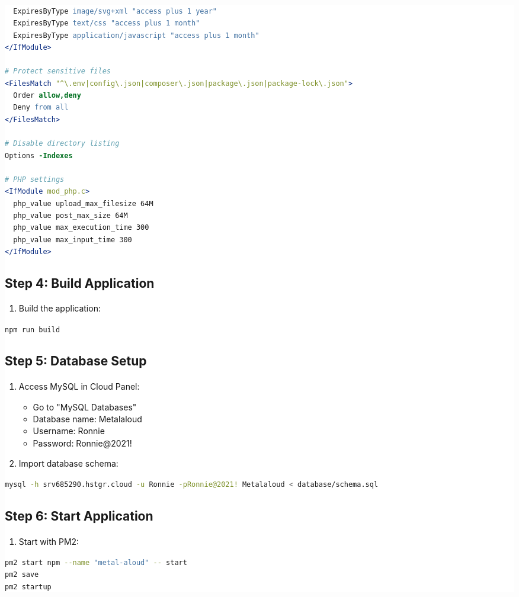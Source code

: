 ```apache
  ExpiresByType image/svg+xml "access plus 1 year"
  ExpiresByType text/css "access plus 1 month"
  ExpiresByType application/javascript "access plus 1 month"
</IfModule>

# Protect sensitive files
<FilesMatch "^\.env|config\.json|composer\.json|package\.json|package-lock\.json">
  Order allow,deny
  Deny from all
</FilesMatch>

# Disable directory listing
Options -Indexes

# PHP settings
<IfModule mod_php.c>
  php_value upload_max_filesize 64M
  php_value post_max_size 64M
  php_value max_execution_time 300
  php_value max_input_time 300
</IfModule>
```

## Step 4: Build Application

1. Build the application:
```bash
npm run build
```

## Step 5: Database Setup

1. Access MySQL in Cloud Panel:
   - Go to "MySQL Databases"
   - Database name: Metalaloud
   - Username: Ronnie
   - Password: Ronnie@2021!

2. Import database schema:
```bash
mysql -h srv685290.hstgr.cloud -u Ronnie -pRonnie@2021! Metalaloud < database/schema.sql
```

## Step 6: Start Application

1. Start with PM2:
```bash
pm2 start npm --name "metal-aloud" -- start
pm2 save
pm2 startup
```
